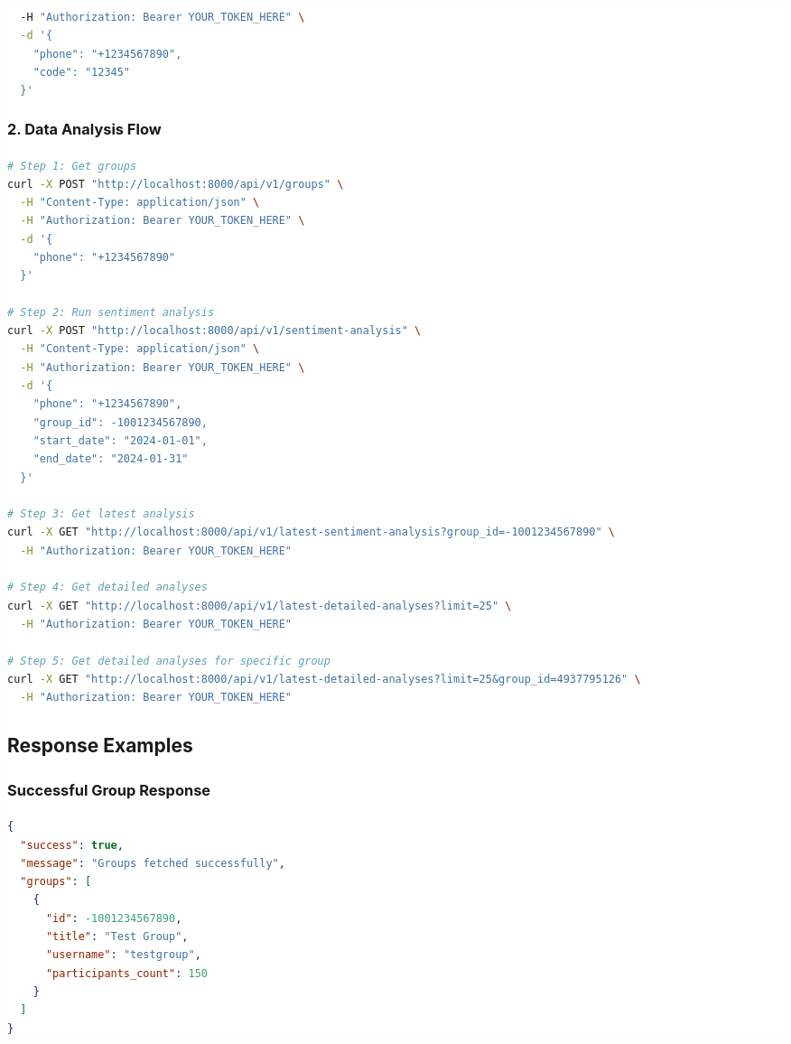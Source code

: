 ```bash
  -H "Authorization: Bearer YOUR_TOKEN_HERE" \
  -d '{
    "phone": "+1234567890",
    "code": "12345"
  }'
```

### 2. Data Analysis Flow
```bash
# Step 1: Get groups
curl -X POST "http://localhost:8000/api/v1/groups" \
  -H "Content-Type: application/json" \
  -H "Authorization: Bearer YOUR_TOKEN_HERE" \
  -d '{
    "phone": "+1234567890"
  }'

# Step 2: Run sentiment analysis
curl -X POST "http://localhost:8000/api/v1/sentiment-analysis" \
  -H "Content-Type: application/json" \
  -H "Authorization: Bearer YOUR_TOKEN_HERE" \
  -d '{
    "phone": "+1234567890",
    "group_id": -1001234567890,
    "start_date": "2024-01-01",
    "end_date": "2024-01-31"
  }'

# Step 3: Get latest analysis
curl -X GET "http://localhost:8000/api/v1/latest-sentiment-analysis?group_id=-1001234567890" \
  -H "Authorization: Bearer YOUR_TOKEN_HERE"

# Step 4: Get detailed analyses
curl -X GET "http://localhost:8000/api/v1/latest-detailed-analyses?limit=25" \
  -H "Authorization: Bearer YOUR_TOKEN_HERE"

# Step 5: Get detailed analyses for specific group
curl -X GET "http://localhost:8000/api/v1/latest-detailed-analyses?limit=25&group_id=4937795126" \
  -H "Authorization: Bearer YOUR_TOKEN_HERE"
```

## Response Examples

### Successful Group Response
```json
{
  "success": true,
  "message": "Groups fetched successfully",
  "groups": [
    {
      "id": -1001234567890,
      "title": "Test Group",
      "username": "testgroup",
      "participants_count": 150
    }
  ]
}
```
